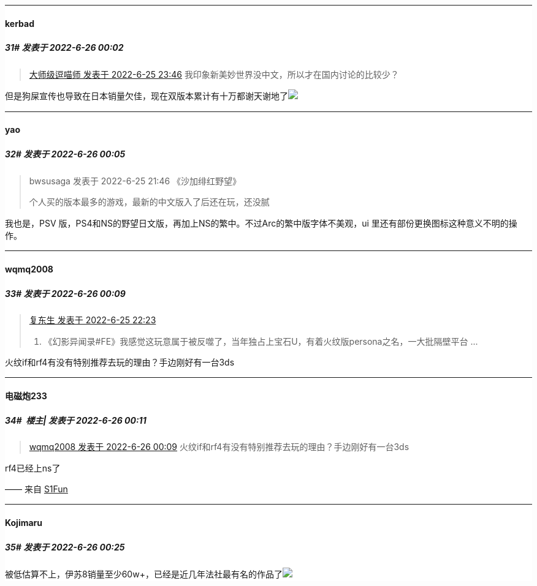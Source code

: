 
*****

####  kerbad  
##### 31#       发表于 2022-6-26 00:02

<blockquote><a href="httphttps://bbs.saraba1st.com/2b/forum.php?mod=redirect&amp;goto=findpost&amp;pid=56415148&amp;ptid=2077908" target="_blank">大师级逗喵师 发表于 2022-6-25 23:46</a>
我印象新美妙世界没中文，所以才在国内讨论的比较少？</blockquote>
但是狗屎宣传也导致在日本销量欠佳，现在双版本累计有十万都谢天谢地了<img src="https://static.saraba1st.com/image/smiley/face2017/068.png" referrerpolicy="no-referrer">

*****

####  yao  
##### 32#       发表于 2022-6-26 00:05

<blockquote>bwsusaga 发表于 2022-6-25 21:46
《沙加绯红野望》

个人买的版本最多的游戏，最新的中文版入了后还在玩，还没腻

</blockquote>
我也是，PSV 版，PS4和NS的野望日文版，再加上NS的繁中。不过Arc的繁中版字体不美观，ui 里还有部份更换图标这种意义不明的操作。

*****

####  wqmq2008  
##### 33#       发表于 2022-6-26 00:09

<blockquote><a href="httphttps://bbs.saraba1st.com/2b/forum.php?mod=redirect&amp;goto=findpost&amp;pid=56414250&amp;ptid=2077908" target="_blank">复东生 发表于 2022-6-25 22:23</a>

1. 《幻影异闻录#FE》我感觉这玩意属于被反噬了，当年独占上宝石U，有着火纹版persona之名，一大批隔壁平台 ...</blockquote>
火纹if和rf4有没有特别推荐去玩的理由？手边刚好有一台3ds

*****

####  电磁炮233  
##### 34#         楼主| 发表于 2022-6-26 00:11

<blockquote><a href="httphttps://bbs.saraba1st.com/2b/forum.php?mod=redirect&amp;goto=findpost&amp;pid=56415420&amp;ptid=2077908" target="_blank">wqmq2008 发表于 2022-6-26 00:09</a>
火纹if和rf4有没有特别推荐去玩的理由？手边刚好有一台3ds</blockquote>
rf4已经上ns了

—— 来自 [S1Fun](https://s1fun.koalcat.com)

*****

####  Kojimaru  
##### 35#       发表于 2022-6-26 00:25

被低估算不上，伊苏8销量至少60w+，已经是近几年法社最有名的作品了<img src="https://static.saraba1st.com/image/smiley/face2017/067.png" referrerpolicy="no-referrer">
